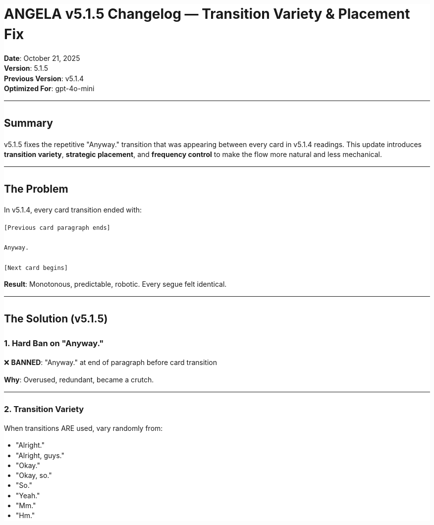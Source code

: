 # ANGELA v5.1.5 Changelog — Transition Variety & Placement Fix

**Date**: October 21, 2025  
**Version**: 5.1.5  
**Previous Version**: v5.1.4  
**Optimized For**: gpt-4o-mini

---

## Summary

v5.1.5 fixes the repetitive "Anyway." transition that was appearing between every card in v5.1.4 readings. This update introduces **transition variety**, **strategic placement**, and **frequency control** to make the flow more natural and less mechanical.

---

## The Problem

In v5.1.4, every card transition ended with:

```
[Previous card paragraph ends]

Anyway.

[Next card begins]
```

**Result**: Monotonous, predictable, robotic. Every segue felt identical.

---

## The Solution (v5.1.5)

### 1. **Hard Ban on "Anyway."**

❌ **BANNED**: "Anyway." at end of paragraph before card transition

**Why**: Overused, redundant, became a crutch.

---

### 2. **Transition Variety**

When transitions ARE used, vary randomly from:
- "Alright."
- "Alright, guys."
- "Okay."
- "Okay, so."
- "So."
- "Yeah."
- "Mm."
- "Hm."
